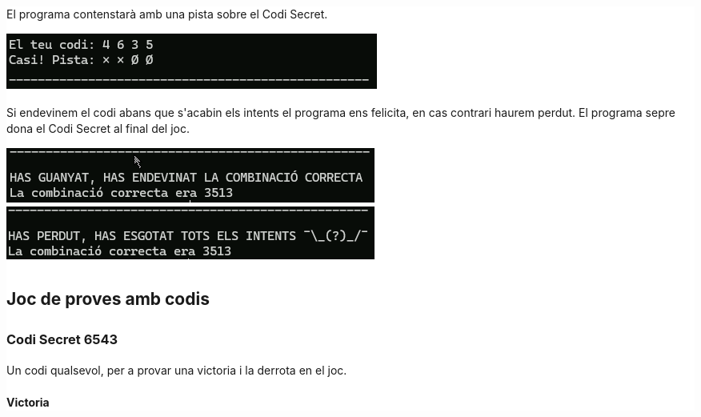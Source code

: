 El programa contenstarà amb una pista sobre el Codi Secret.

![Pista](Img/Pista.png)

Si endevinem el codi abans que s'acabin els intents el programa ens felicita, en cas contrari haurem perdut. El programa sepre dona el Codi Secret al final del joc.

![Victoria](Img/Victoria.png)
![Derrota](Img/Derrota.png)

## Joc de proves amb codis

### Codi Secret **6543**

Un codi qualsevol, per a provar una victoria i la derrota en el joc.

#### Victoria
